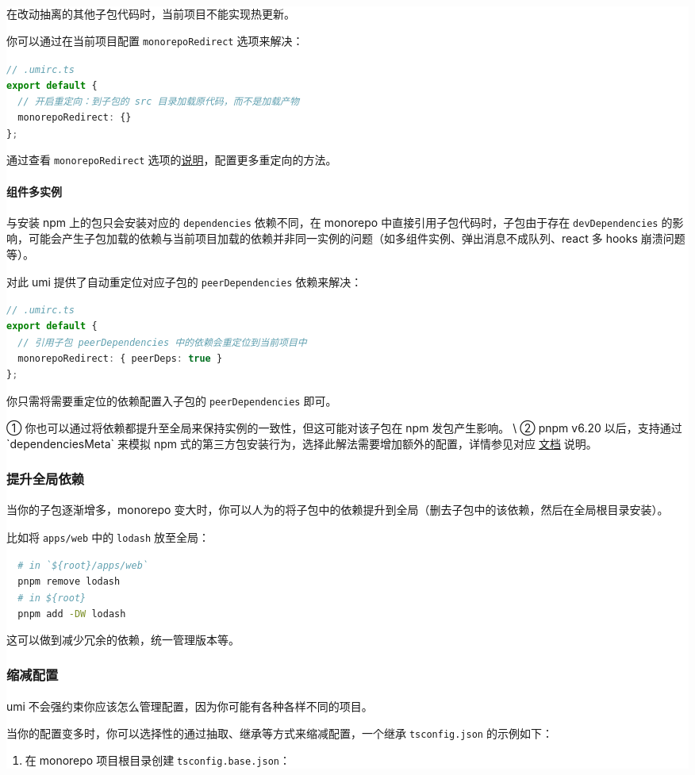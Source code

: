 在改动抽离的其他子包代码时，当前项目不能实现热更新。

你可以通过在当前项目配置 `monorepoRedirect` 选项来解决：

```ts
// .umirc.ts
export default {
  // 开启重定向：到子包的 src 目录加载原代码，而不是加载产物
  monorepoRedirect: {}
};
```

通过查看 `monorepoRedirect` 选项的[说明](../api/config#monoreporedirect)，配置更多重定向的方法。

#### 组件多实例

与安装 npm 上的包只会安装对应的 `dependencies` 依赖不同，在 monorepo 中直接引用子包代码时，子包由于存在 `devDependencies` 的影响，可能会产生子包加载的依赖与当前项目加载的依赖并非同一实例的问题（如多组件实例、弹出消息不成队列、react 多 hooks 崩溃问题等）。

对此 umi 提供了自动重定位对应子包的 `peerDependencies` 依赖来解决：

```ts
// .umirc.ts
export default {
  // 引用子包 peerDependencies 中的依赖会重定位到当前项目中
  monorepoRedirect: { peerDeps: true }
};
```

你只需将需要重定位的依赖配置入子包的 `peerDependencies` 即可。

<Message>
① 你也可以通过将依赖都提升至全局来保持实例的一致性，但这可能对该子包在 npm 发包产生影响。 \
② pnpm v6.20 以后，支持通过 `dependenciesMeta` 来模拟 npm 式的第三方包安装行为，选择此解法需要增加额外的配置，详情参见对应 <a href="https://pnpm.io/package_json#dependenciesmeta" target="_blank">文档</a> 说明。
</Message>

### 提升全局依赖

当你的子包逐渐增多，monorepo 变大时，你可以人为的将子包中的依赖提升到全局（删去子包中的该依赖，然后在全局根目录安装）。

比如将 `apps/web` 中的 `lodash` 放至全局：

```bash
  # in `${root}/apps/web`
  pnpm remove lodash
  # in ${root}
  pnpm add -DW lodash
```

这可以做到减少冗余的依赖，统一管理版本等。

### 缩减配置

umi 不会强约束你应该怎么管理配置，因为你可能有各种各样不同的项目。

当你的配置变多时，你可以选择性的通过抽取、继承等方式来缩减配置，一个继承 `tsconfig.json` 的示例如下：

1. 在 monorepo 项目根目录创建 `tsconfig.base.json`：
